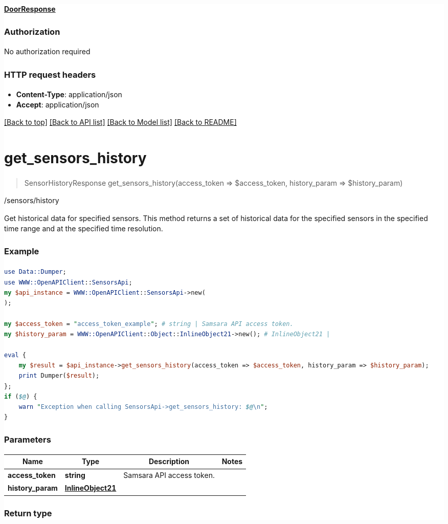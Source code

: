 [**DoorResponse**](DoorResponse.md)

### Authorization

No authorization required

### HTTP request headers

 - **Content-Type**: application/json
 - **Accept**: application/json

[[Back to top]](#) [[Back to API list]](../README.md#documentation-for-api-endpoints) [[Back to Model list]](../README.md#documentation-for-models) [[Back to README]](../README.md)

# **get_sensors_history**
> SensorHistoryResponse get_sensors_history(access_token => $access_token, history_param => $history_param)

/sensors/history

Get historical data for specified sensors. This method returns a set of historical data for the specified sensors in the specified time range and at the specified time resolution.

### Example 
```perl
use Data::Dumper;
use WWW::OpenAPIClient::SensorsApi;
my $api_instance = WWW::OpenAPIClient::SensorsApi->new(
);

my $access_token = "access_token_example"; # string | Samsara API access token.
my $history_param = WWW::OpenAPIClient::Object::InlineObject21->new(); # InlineObject21 | 

eval { 
    my $result = $api_instance->get_sensors_history(access_token => $access_token, history_param => $history_param);
    print Dumper($result);
};
if ($@) {
    warn "Exception when calling SensorsApi->get_sensors_history: $@\n";
}
```

### Parameters

Name | Type | Description  | Notes
------------- | ------------- | ------------- | -------------
 **access_token** | **string**| Samsara API access token. | 
 **history_param** | [**InlineObject21**](InlineObject21.md)|  | 

### Return type
